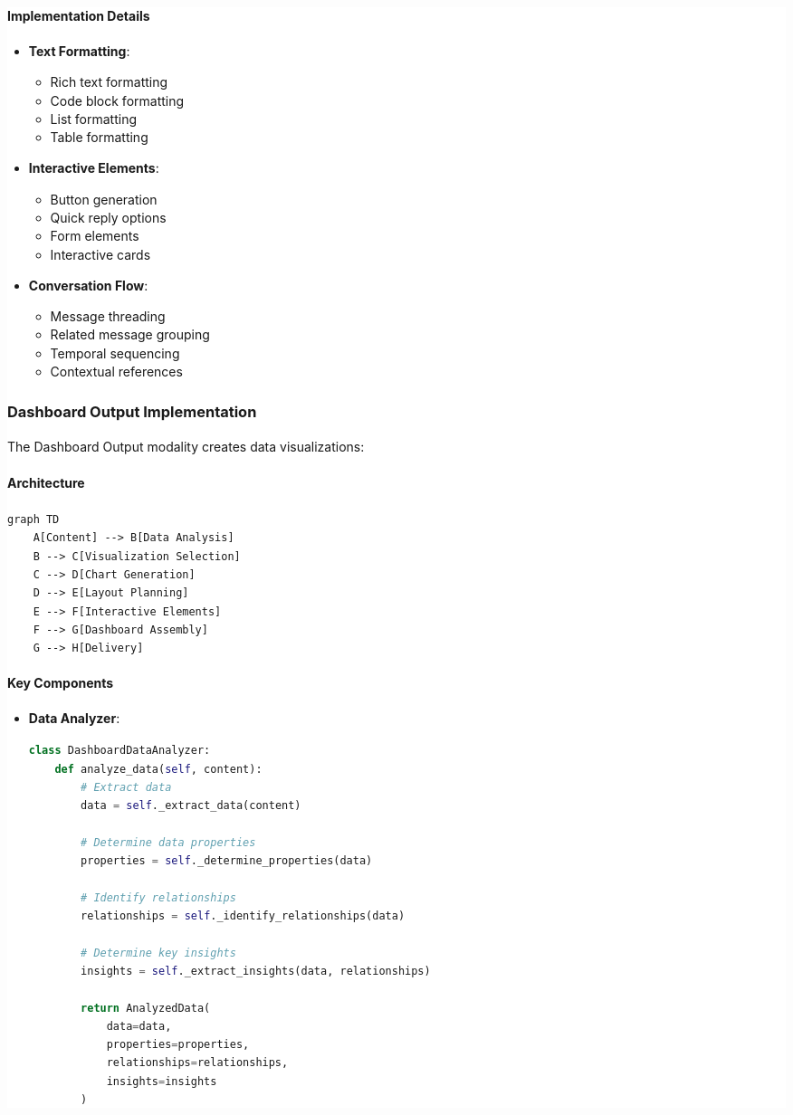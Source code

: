 #### Implementation Details

- **Text Formatting**:

  - Rich text formatting
  - Code block formatting
  - List formatting
  - Table formatting

- **Interactive Elements**:

  - Button generation
  - Quick reply options
  - Form elements
  - Interactive cards

- **Conversation Flow**:
  - Message threading
  - Related message grouping
  - Temporal sequencing
  - Contextual references

### Dashboard Output Implementation

The Dashboard Output modality creates data visualizations:

#### Architecture

```mermaid
graph TD
    A[Content] --> B[Data Analysis]
    B --> C[Visualization Selection]
    C --> D[Chart Generation]
    D --> E[Layout Planning]
    E --> F[Interactive Elements]
    F --> G[Dashboard Assembly]
    G --> H[Delivery]
```

#### Key Components

- **Data Analyzer**:

  ```python
  class DashboardDataAnalyzer:
      def analyze_data(self, content):
          # Extract data
          data = self._extract_data(content)

          # Determine data properties
          properties = self._determine_properties(data)

          # Identify relationships
          relationships = self._identify_relationships(data)

          # Determine key insights
          insights = self._extract_insights(data, relationships)

          return AnalyzedData(
              data=data,
              properties=properties,
              relationships=relationships,
              insights=insights
          )
  ```
